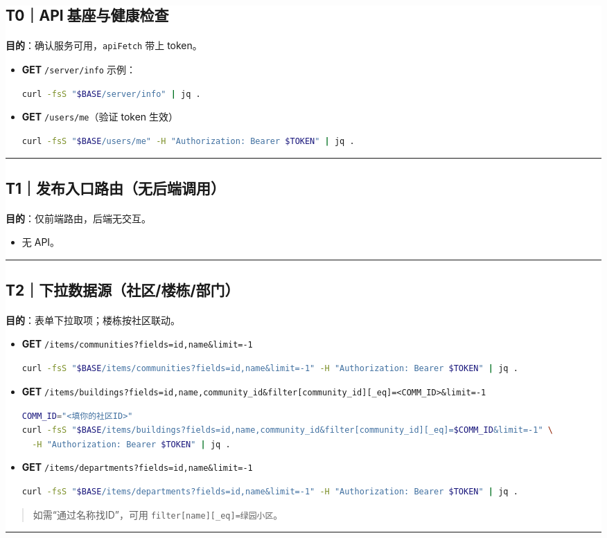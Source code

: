 
## T0｜API 基座与健康检查

**目的**：确认服务可用，`apiFetch` 带上 token。

* **GET** `/server/info`
  示例：

  ```bash
  curl -fsS "$BASE/server/info" | jq .
  ```
* **GET** `/users/me`（验证 token 生效）

  ```bash
  curl -fsS "$BASE/users/me" -H "Authorization: Bearer $TOKEN" | jq .
  ```

---

## T1｜发布入口路由（无后端调用）

**目的**：仅前端路由，后端无交互。

* 无 API。

---

## T2｜下拉数据源（社区/楼栋/部门）

**目的**：表单下拉取项；楼栋按社区联动。

* **GET** `/items/communities?fields=id,name&limit=-1`

  ```bash
  curl -fsS "$BASE/items/communities?fields=id,name&limit=-1" -H "Authorization: Bearer $TOKEN" | jq .
  ```

* **GET** `/items/buildings?fields=id,name,community_id&filter[community_id][_eq]=<COMM_ID>&limit=-1`

  ```bash
  COMM_ID="<填你的社区ID>"
  curl -fsS "$BASE/items/buildings?fields=id,name,community_id&filter[community_id][_eq]=$COMM_ID&limit=-1" \
    -H "Authorization: Bearer $TOKEN" | jq .
  ```

* **GET** `/items/departments?fields=id,name&limit=-1`

  ```bash
  curl -fsS "$BASE/items/departments?fields=id,name&limit=-1" -H "Authorization: Bearer $TOKEN" | jq .
  ```

> 如需“通过名称找ID”，可用 `filter[name][_eq]=绿园小区`。

---
